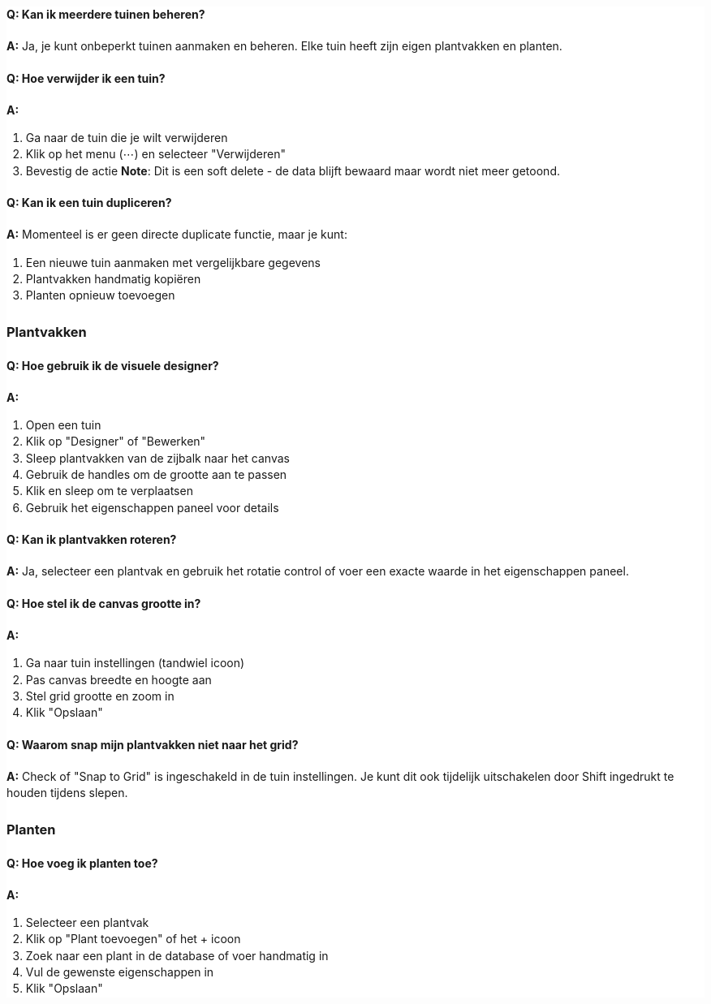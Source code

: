 #### Q: Kan ik meerdere tuinen beheren?
**A:** Ja, je kunt onbeperkt tuinen aanmaken en beheren. Elke tuin heeft zijn eigen plantvakken en planten.

#### Q: Hoe verwijder ik een tuin?
**A:** 
1. Ga naar de tuin die je wilt verwijderen
2. Klik op het menu (⋯) en selecteer "Verwijderen"
3. Bevestig de actie
**Note**: Dit is een soft delete - de data blijft bewaard maar wordt niet meer getoond.

#### Q: Kan ik een tuin dupliceren?
**A:** Momenteel is er geen directe duplicate functie, maar je kunt:
1. Een nieuwe tuin aanmaken met vergelijkbare gegevens
2. Plantvakken handmatig kopiëren
3. Planten opnieuw toevoegen

### Plantvakken

#### Q: Hoe gebruik ik de visuele designer?
**A:** 
1. Open een tuin
2. Klik op "Designer" of "Bewerken"
3. Sleep plantvakken van de zijbalk naar het canvas
4. Gebruik de handles om de grootte aan te passen
5. Klik en sleep om te verplaatsen
6. Gebruik het eigenschappen paneel voor details

#### Q: Kan ik plantvakken roteren?
**A:** Ja, selecteer een plantvak en gebruik het rotatie control of voer een exacte waarde in het eigenschappen paneel.

#### Q: Hoe stel ik de canvas grootte in?
**A:** 
1. Ga naar tuin instellingen (tandwiel icoon)
2. Pas canvas breedte en hoogte aan
3. Stel grid grootte en zoom in
4. Klik "Opslaan"

#### Q: Waarom snap mijn plantvakken niet naar het grid?
**A:** Check of "Snap to Grid" is ingeschakeld in de tuin instellingen. Je kunt dit ook tijdelijk uitschakelen door Shift ingedrukt te houden tijdens slepen.

### Planten

#### Q: Hoe voeg ik planten toe?
**A:** 
1. Selecteer een plantvak
2. Klik op "Plant toevoegen" of het + icoon
3. Zoek naar een plant in de database of voer handmatig in
4. Vul de gewenste eigenschappen in
5. Klik "Opslaan"
